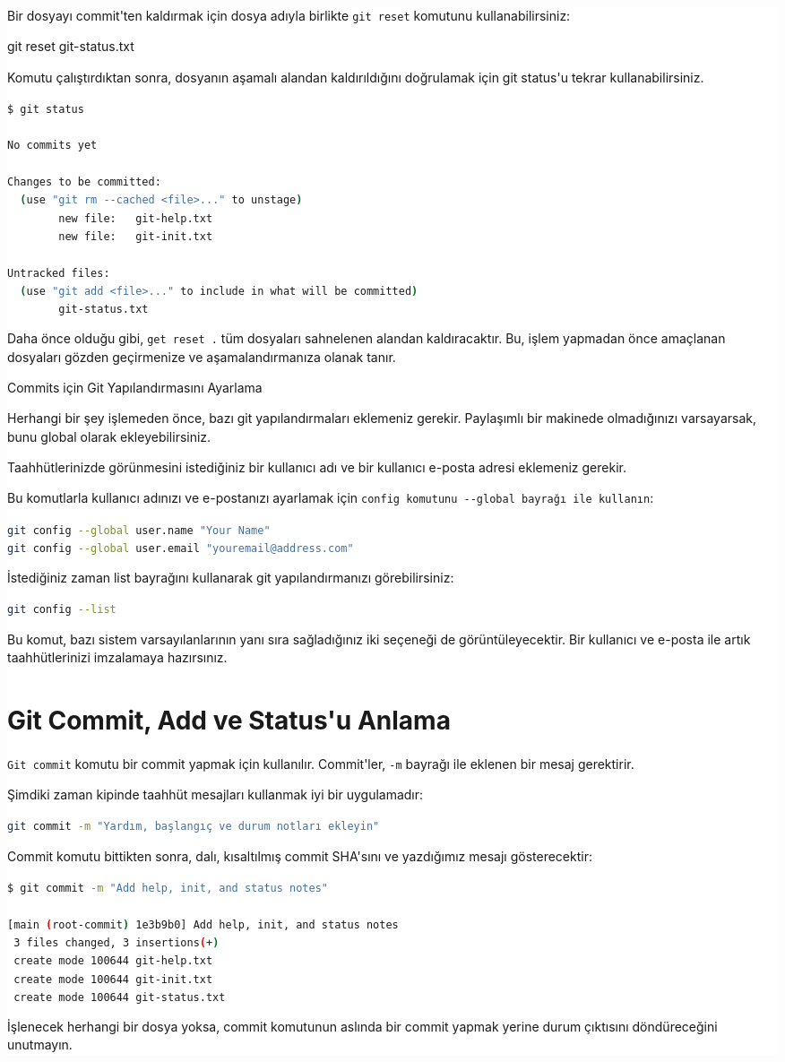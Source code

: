 Bir dosyayı commit'ten kaldırmak için dosya adıyla birlikte `git reset` komutunu kullanabilirsiniz:

git reset git-status.txt

Komutu çalıştırdıktan sonra, dosyanın aşamalı alandan kaldırıldığını doğrulamak için git status'u tekrar kullanabilirsiniz.
```bash
$ git status

No commits yet

Changes to be committed:
  (use "git rm --cached <file>..." to unstage)
        new file:   git-help.txt
        new file:   git-init.txt

Untracked files:
  (use "git add <file>..." to include in what will be committed)
        git-status.txt
```
Daha önce olduğu gibi, `get reset .` tüm dosyaları sahnelenen alandan kaldıracaktır. Bu, işlem yapmadan önce amaçlanan dosyaları gözden geçirmenize ve aşamalandırmanıza olanak tanır.

Commits için Git Yapılandırmasını Ayarlama

Herhangi bir şey işlemeden önce, bazı git yapılandırmaları eklemeniz gerekir. Paylaşımlı bir makinede olmadığınızı varsayarsak, bunu global olarak ekleyebilirsiniz.

Taahhütlerinizde görünmesini istediğiniz bir kullanıcı adı ve bir kullanıcı e-posta adresi eklemeniz gerekir.

Bu komutlarla kullanıcı adınızı ve e-postanızı ayarlamak için `config komutunu --global bayrağı ile kullanın`:
```bash
git config --global user.name "Your Name"
git config --global user.email "youremail@address.com"
```
İstediğiniz zaman list bayrağını kullanarak git yapılandırmanızı görebilirsiniz:
```bash
git config --list
```
Bu komut, bazı sistem varsayılanlarının yanı sıra sağladığınız iki seçeneği de görüntüleyecektir. Bir kullanıcı ve e-posta ile artık taahhütlerinizi imzalamaya hazırsınız.

# Git Commit, Add ve Status'u Anlama

`Git commit` komutu bir commit yapmak için kullanılır. Commit'ler, `-m` bayrağı ile eklenen bir mesaj gerektirir.

Şimdiki zaman kipinde taahhüt mesajları kullanmak iyi bir uygulamadır:
```bash
git commit -m "Yardım, başlangıç ve durum notları ekleyin"
```
Commit komutu bittikten sonra, dalı, kısaltılmış commit SHA'sını ve yazdığımız mesajı gösterecektir:
```bash
$ git commit -m "Add help, init, and status notes"

[main (root-commit) 1e3b9b0] Add help, init, and status notes
 3 files changed, 3 insertions(+)
 create mode 100644 git-help.txt
 create mode 100644 git-init.txt
 create mode 100644 git-status.txt
```
İşlenecek herhangi bir dosya yoksa, commit komutunun aslında bir commit yapmak yerine durum çıktısını döndüreceğini unutmayın.
